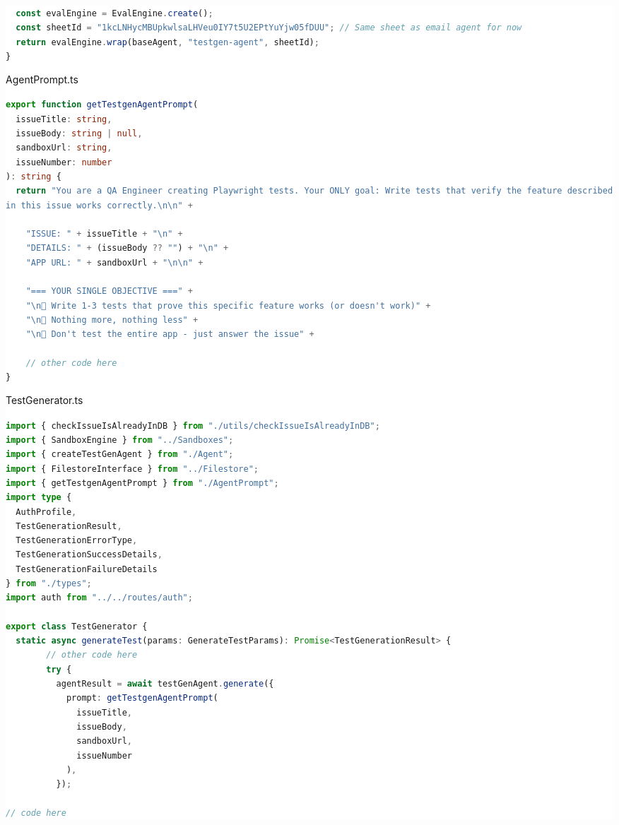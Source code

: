 ```ts
  const evalEngine = EvalEngine.create();
  const sheetId = "1kcLNHycMBUpkwlsaLHVeu0IY7t5U2EPtYuYjw05fDUU"; // Same sheet as email agent for now
  return evalEngine.wrap(baseAgent, "testgen-agent", sheetId);
}

```

AgentPrompt.ts
```ts
export function getTestgenAgentPrompt(
  issueTitle: string,
  issueBody: string | null,
  sandboxUrl: string,
  issueNumber: number
): string {
  return "You are a QA Engineer creating Playwright tests. Your ONLY goal: Write tests that verify the feature described in this issue works correctly.\n\n" +

    "ISSUE: " + issueTitle + "\n" +
    "DETAILS: " + (issueBody ?? "") + "\n" +
    "APP URL: " + sandboxUrl + "\n\n" +

    "=== YOUR SINGLE OBJECTIVE ===" +
    "\n🎯 Write 1-3 tests that prove this specific feature works (or doesn't work)" +
    "\n🎯 Nothing more, nothing less" +
    "\n🎯 Don't test the entire app - just answer the issue" +

    // other code here
}

```

TestGenerator.ts
```ts
import { checkIssueIsAlreadyInDB } from "./utils/checkIssueIsAlreadyInDB";
import { SandboxEngine } from "../Sandboxes";
import { createTestGenAgent } from "./Agent";
import { FilestoreInterface } from "../Filestore";
import { getTestgenAgentPrompt } from "./AgentPrompt";
import type { 
  AuthProfile, 
  TestGenerationResult, 
  TestGenerationErrorType,
  TestGenerationSuccessDetails,
  TestGenerationFailureDetails
} from "./types";
import auth from "../../routes/auth";

export class TestGenerator {
  static async generateTest(params: GenerateTestParams): Promise<TestGenerationResult> {
        // other code here
        try {
          agentResult = await testGenAgent.generate({
            prompt: getTestgenAgentPrompt(
              issueTitle,
              issueBody,
              sandboxUrl,
              issueNumber
            ),
          });

// code here
```
